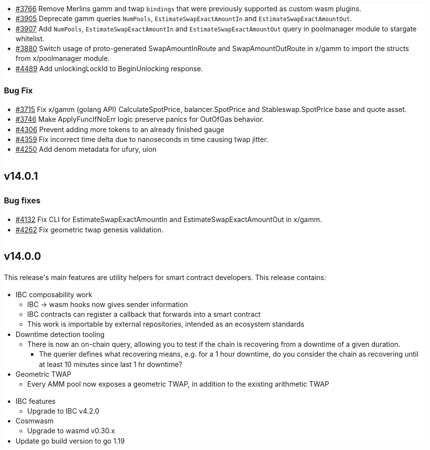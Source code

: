 * [#3766](https://github.com/merlins-labs/merlins/pull/3766) Remove Merlins gamm and twap `bindings` that were previously supported as custom wasm plugins.
* [#3905](https://github.com/merlins-labs/merlins/pull/3905) Deprecate gamm queries `NumPools`, `EstimateSwapExactAmountIn` and `EstimateSwapExactAmountOut`.
* [#3907](https://github.com/merlins-labs/merlins/pull/3907) Add `NumPools`, `EstimateSwapExactAmountIn` and `EstimateSwapExactAmountOut` query in poolmanager module to stargate whitelist.
* [#3880](https://github.com/merlins-labs/merlins/pull/3880) Switch usage of proto-generated SwapAmountInRoute and SwapAmountOutRoute in x/gamm to import the structs from x/poolmanager module.
* [#4489](https://github.com/merlins-labs/merlins/pull/4489) Add unlockingLockId to BeginUnlocking response.

### Bug Fix

* [#3715](https://github.com/merlins-labs/merlins/pull/3715) Fix x/gamm (golang API) CalculateSpotPrice, balancer.SpotPrice and Stableswap.SpotPrice base and quote asset.
* [#3746](https://github.com/merlins-labs/merlins/pull/3746) Make ApplyFuncIfNoErr logic preserve panics for OutOfGas behavior.
* [#4306](https://github.com/merlins-labs/merlins/pull/4306) Prevent adding more tokens to an already finished gauge
* [#4359](https://github.com/merlins-labs/merlins/pull/4359) Fix incorrect time delta due to nanoseconds in time causing twap jitter.
* [#4250](https://github.com/merlins-labs/merlins/pull/4250) Add denom metadata for ufury, uion


## v14.0.1

### Bug fixes

* [#4132](https://github.com/merlins-labs/merlins/pull/4132) Fix CLI for EstimateSwapExactAmountIn and EstimateSwapExactAmountOut in x/gamm.
* [#4262](https://github.com/merlins-labs/merlins/pull/4262) Fix geometric twap genesis validation.

## v14.0.0

This release's main features are utility helpers for smart contract developers. This release contains:

- IBC composability work
  - IBC -> wasm hooks now gives sender information
  - IBC contracts can register a callback that forwards into a smart contract
  - This work is importable by external repositories, intended as an ecosystem standards
- Downtime detection tooling
  - There is now an on-chain query, allowing you to test if the chain is recovering from a downtime of a given duration.
    - The querier defines what recovering means, e.g. for a 1 hour downtime, do you consider the chain as recovering until at least 10 minutes since last 1 hr downtime? 
- Geometric TWAP
  - Every AMM pool now exposes a geometric TWAP, in addition to the existing arithmetic TWAP
* IBC features
  * Upgrade to IBC v4.2.0
* Cosmwasm
  * Upgrade to wasmd v0.30.x
* Update go build version to go 1.19
